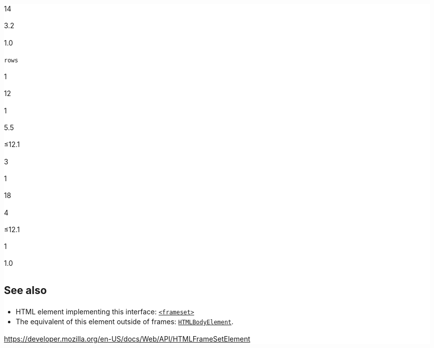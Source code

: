 14

3.2

1.0

`rows`

1

12

1

5.5

≤12.1

3

1

18

4

≤12.1

1

1.0

See also
--------

-   HTML element implementing this interface: [`<frameset>`](https://developer.mozilla.org/en-US/docs/Web/HTML/Element/frameset)
-   The equivalent of this element outside of frames: [`HTMLBodyElement`](htmlbodyelement).

<a href="https://developer.mozilla.org/en-US/docs/Web/API/HTMLFrameSetElement" class="_attribution-link">https://developer.mozilla.org/en-US/docs/Web/API/HTMLFrameSetElement</a>

